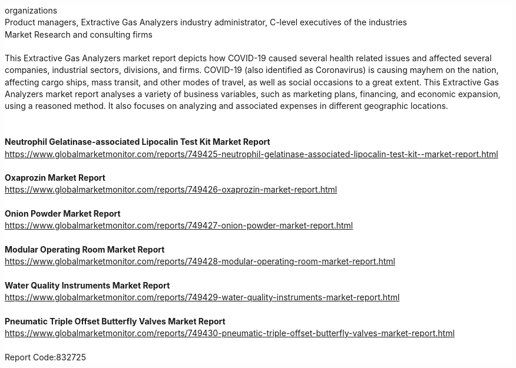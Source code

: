 organizations<br />Product managers, Extractive Gas Analyzers industry administrator, C-level executives of the industries<br />Market Research and consulting firms<br /><br />This Extractive Gas Analyzers market report depicts how COVID-19 caused several health related issues and affected several companies, industrial sectors, divisions, and firms. COVID-19 (also identified as Coronavirus) is causing mayhem on the nation, affecting cargo ships, mass transit, and other modes of travel, as well as social occasions to a great extent. This Extractive Gas Analyzers market report analyses a variety of business variables, such as marketing plans, financing, and economic expansion, using a reasoned method. It also focuses on analyzing and associated expenses in different geographic locations. <br /><br /><strong><br /></strong><strong>Neutrophil Gelatinase-associated Lipocalin Test Kit  Market Report</strong><br /><a href="https://www.globalmarketmonitor.com/reports/749425-neutrophil-gelatinase-associated-lipocalin-test-kit--market-report.html">https://www.globalmarketmonitor.com/reports/749425-neutrophil-gelatinase-associated-lipocalin-test-kit--market-report.html</a><br /><br /><strong>Oxaprozin Market Report</strong><br /><a href="https://www.globalmarketmonitor.com/reports/749426-oxaprozin-market-report.html">https://www.globalmarketmonitor.com/reports/749426-oxaprozin-market-report.html</a><br /><br /><strong>Onion Powder Market Report</strong><br /><a href="https://www.globalmarketmonitor.com/reports/749427-onion-powder-market-report.html">https://www.globalmarketmonitor.com/reports/749427-onion-powder-market-report.html</a><br /><br /><strong>Modular Operating Room Market Report</strong><br /><a href="https://www.globalmarketmonitor.com/reports/749428-modular-operating-room-market-report.html">https://www.globalmarketmonitor.com/reports/749428-modular-operating-room-market-report.html</a><br /><br /><strong>Water Quality Instruments Market Report</strong><br /><a href="https://www.globalmarketmonitor.com/reports/749429-water-quality-instruments-market-report.html">https://www.globalmarketmonitor.com/reports/749429-water-quality-instruments-market-report.html</a><br /><br /><strong>Pneumatic Triple Offset Butterfly Valves Market Report</strong><br /><a href="https://www.globalmarketmonitor.com/reports/749430-pneumatic-triple-offset-butterfly-valves-market-report.html">https://www.globalmarketmonitor.com/reports/749430-pneumatic-triple-offset-butterfly-valves-market-report.html</a><br /><br />Report Code:832725</p>
